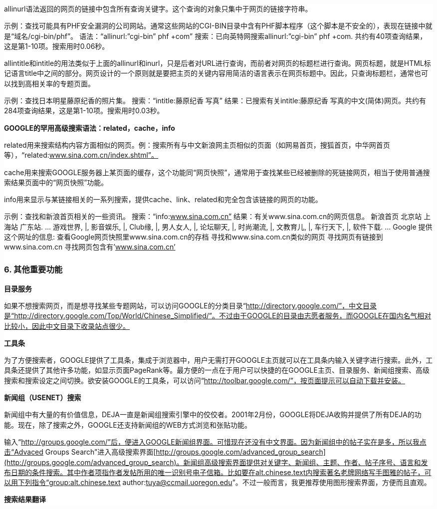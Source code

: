 allinurl语法返回的网页的链接中包含所有查询关键字。这个查询的对象只集中于网页的链接字符串。

示例：查找可能具有PHF安全漏洞的公司网站。通常这些网站的CGI-BIN目录中含有PHF脚本程序（这个脚本是不安全的），表现在链接中就是“域名/cgi-bin/phf”。
语法：“allinurl:”cgi-bin” phf +com”
搜索：已向英特网搜索allinurl:”cgi-bin” phf +com. 共约有40项查询结果，这是第1-10项。搜索用时0.06秒。

allintitle和intitle的用法类似于上面的allinurl和inurl，只是后者对URL进行查询，而前者对网页的标题栏进行查询。网页标题，就是HTML标记语言title中之间的部分。网页设计的一个原则就是要把主页的关键内容用简洁的语言表示在网页标题中。因此，只查询标题栏，通常也可以找到高相关率的专题页面。

示例：查找日本明星藤原纪香的照片集。
搜索：“intitle:藤原纪香 写真”
结果：已搜索有关intitle:藤原纪香 写真的中文(简体)网页。共约有284项查询结果，这是第1-10项。搜索用时0.03秒。

**GOOGLE的罕用高级搜索语法：related，cache，info**

related用来搜索结构内容方面相似的网页。例：搜索所有与中文新浪网主页相似的页面（如网易首页，搜狐首页，中华网首页等），“related:www.sina.com.cn/index.shtml”。

cache用来搜索GOOGLE服务器上某页面的缓存，这个功能同“网页快照”，通常用于查找某些已经被删除的死链接网页，相当于使用普通搜索结果页面中的“网页快照”功能。

info用来显示与某链接相关的一系列搜索，提供cache、link、related和完全包含该链接的网页的功能。

示例：查找和新浪首页相关的一些资讯。
搜索：“info:www.sina.com.cn”
结果：有关www.sina.com.cn的网页信息。
新浪首页
北京站 上海站 广东站. … 游戏世界, |, 影音娱乐, |, Club缘, |, 男人女人, |, 论坛聊天, |, 时尚潮流, |, 文教育儿, |, 车行天下, |, 软件下载. … Google 提供这个网址的信息:
查看Google网页快照里www.sina.com.cn的存档
寻找和www.sina.com.cn类似的网页
寻找网页有链接到www.sina.com.cn
寻找网页包含有’www.sina.com.cn’

### 6. 其他重要功能

**目录服务**

如果不想搜索网页，而是想寻找某些专题网站，可以访问GOOGLE的分类目录“http://directory.google.com/”，中文目录是“http://directory.google.com/Top/World/Chinese_Simplified/”。不过由于GOOGLE的目录由志愿者服务，而GOOGLE在国内名气相对比较小，因此中文目录下收录站点很少。

**工具条**

为了方便搜索者，GOOGLE提供了工具条，集成于浏览器中，用户无需打开GOOGLE主页就可以在工具条内输入关键字进行搜索。此外，工具条还提供了其他许多功能，如显示页面PageRank等。最方便的一点在于用户可以快捷的在GOOGLE主页、目录服务、新闻组搜索、高级搜索和搜索设定之间切换。欲安装GOOGLE的工具条，可以访问“http://toolbar.google.com/”，按页面提示可以自动下载并安装。

**新闻组（USENET）搜索**

新闻组中有大量的有价值信息，DEJA一直是新闻组搜索引擎中的佼佼者。2001年2月份，GOOGLE将DEJA收购并提供了所有DEJA的功能。现在，除了搜索之外，GOOGLE还支持新闻组的WEB方式浏览和张贴功能。

输入“http://groups.google.com/”后，便进入GOOGLE新闻组界面。可惜现在还没有中文界面。因为新闻组中的帖子实在是多，所以我点击“Advaced Groups Search”进入高级搜索界面[http://groups.google.com/advanced_group_search](http://groups.google.com/advanced_group_search)。新闻组高级搜索界面提供对关键字、新闻组、主题、作者、帖子序号、语言和发布日期的条件搜索。其中作者项指作者发帖所用的唯一识别号电子信箱。比如要在alt.chinese.text内搜索著名老牌网络写手图雅的帖子，可以用下列指令“group:alt.chinese.text author:tuya@ccmail.uoregon.edu”。不过一般而言，我更推荐使用图形搜索界面，方便而且直观。

**搜索结果翻译**
